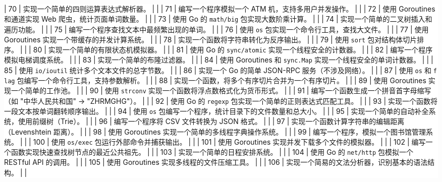 | 70  | 实现一个简单的四则运算表达式解析器。                            |             |
| 71  | 编写一个程序模拟一个 ATM 机，支持多用户并发操作。                   |             |
| 72  | 使用 Goroutines 和通道实现 Web 爬虫，统计页面单词数量。          |             |
| 73  | 使用 Go 的 `math/big` 包实现大数阶乘计算。                 |             |
| 74  | 实现一个简单的二叉树插入和遍历功能。                            |             |
| 75  | 编写一个程序查找文本中最频繁出现的单词。                          |             |
| 76  | 使用 `os` 包实现一个命令行工具，查找大文件。                     |             |
| 77  | 使用 Goroutines 实现一个带缓存的并发计算系统。                 |             |
| 78  | 实现一个函数将字符串转化为反序输出。                            |             |
| 79  | 使用 `sort` 包对结构体切片排序。                          |             |
| 80  | 实现一个简单的有限状态机模拟器。                              |             |
| 81  | 使用 Go 的 `sync/atomic` 实现一个线程安全的计数器。           |             |
| 82  | 编写一个程序模拟电梯调度系统。                               |             |
| 83  | 实现一个简单的布隆过滤器。                                 |             |
| 84  | 使用 Goroutines 和 `sync.Map` 实现一个线程安全的单词计数器。    |             |
| 85  | 使用 `io/ioutil` 统计多个文本文件的总字节数。                 |             |
| 86  | 实现一个 Go 的简单 JSON-RPC 服务（不涉及网络）。               |             |
| 87  | 使用 `os` 和 `flag` 包编写一个命令行工具，支持参数解析。           |             |
| 88  | 实现一个函数，将多个有序切片合并为一个有序切片。                      |             |
| 89  | 使用 Goroutines 实现一个简单的工作池。                     |             |
| 90  | 使用 `strconv` 实现一个函数将浮点数格式化为货币形式。              |             |
| 91  | 编写一个函数生成一个拼音首字母缩写（如 "中华人民共和国" -> "ZHRMGHG"）。  |             |
| 92  | 使用 Go 的 `regexp` 包实现一个简单的正则表达式匹配工具。           |             |
| 93  | 实现一个函数将一段文本按单词翻转顺序输出。                         |             |
| 94  | 使用 `os` 包编写一个程序，统计目录下的文件数量和总大小。               |             |
| 95  | 实现一个简单的自动补全系统，使用前缀树（Trie）。                    |             |
| 96  | 编写一个程序将 CSV 文件转换为 JSON 格式。                    |             |
| 97  | 实现一个函数计算字符串的编辑距离（Levenshtein 距离）。             |             |
| 98  | 使用 Goroutines 实现一个简单的多线程字典操作系统。               |             |
| 99  | 编写一个程序，模拟一个图书馆管理系统。                           |             |
| 100 | 使用 `os/exec` 包运行外部命令并捕获输出。                    |             |
| 101 | 使用 Goroutines 实现并发下载多个文件的模拟器。                 |             |
| 102 | 编写一个函数实现快速查找树节点的最近公共祖先。                       |             |
| 103 | 实现一个简单的日程安排系统。                                |             |
| 104 | 使用 Go 的 `net/http` 包模拟一个 RESTful API 的调用。     |             |
| 105 | 使用 Goroutines 实现多线程的文件压缩工具。                   |             |
| 106 | 实现一个简易的文法分析器，识别基本的语法结构。                       |             |